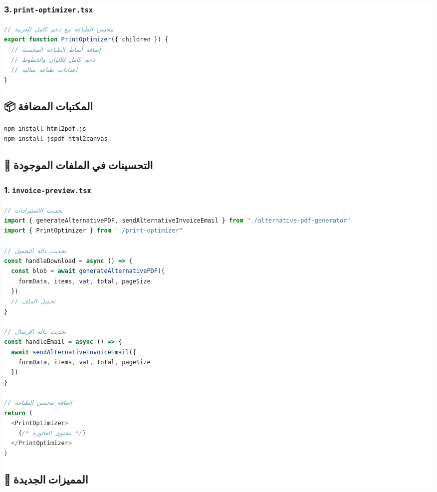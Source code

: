### 3. `print-optimizer.tsx`
```typescript
// محسن الطباعة مع دعم كامل للعربية
export function PrintOptimizer({ children }) {
  // إضافة أنماط الطباعة المحسنة
  // دعم كامل للألوان والخطوط
  // إعدادات طباعة مثالية
}
```

## 📦 المكتبات المضافة

```bash
npm install html2pdf.js
npm install jspdf html2canvas
```

## 🔧 التحسينات في الملفات الموجودة

### 1. `invoice-preview.tsx`
```typescript
// تحديث الاستيرادات
import { generateAlternativePDF, sendAlternativeInvoiceEmail } from "./alternative-pdf-generator"
import { PrintOptimizer } from "./print-optimizer"

// تحديث دالة التحميل
const handleDownload = async () => {
  const blob = await generateAlternativePDF({
    formData, items, vat, total, pageSize
  })
  // تحميل الملف
}

// تحديث دالة الإرسال
const handleEmail = async () => {
  await sendAlternativeInvoiceEmail({
    formData, items, vat, total, pageSize
  })
}

// إضافة محسن الطباعة
return (
  <PrintOptimizer>
    {/* محتوى الفاتورة */}
  </PrintOptimizer>
)
```

## 🎨 المميزات الجديدة
